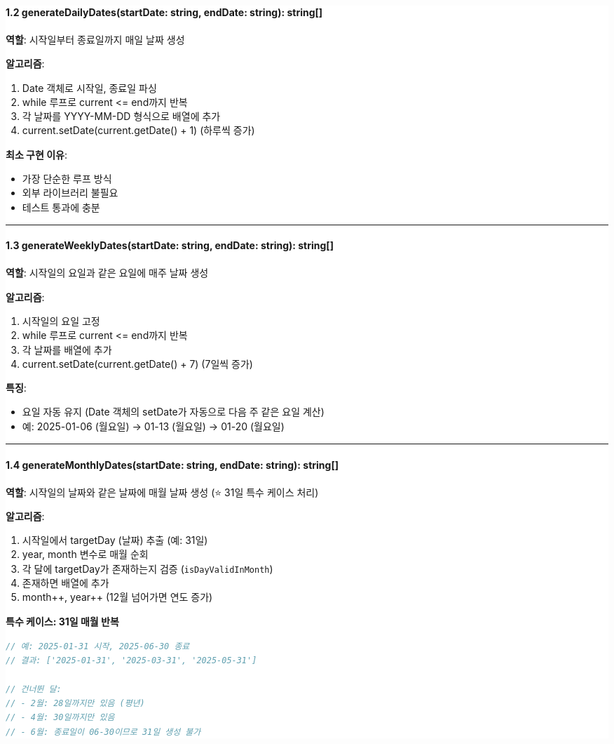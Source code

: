 
#### 1.2 generateDailyDates(startDate: string, endDate: string): string[]

**역할**: 시작일부터 종료일까지 매일 날짜 생성

**알고리즘**:
1. Date 객체로 시작일, 종료일 파싱
2. while 루프로 current <= end까지 반복
3. 각 날짜를 YYYY-MM-DD 형식으로 배열에 추가
4. current.setDate(current.getDate() + 1) (하루씩 증가)

**최소 구현 이유**:
- 가장 단순한 루프 방식
- 외부 라이브러리 불필요
- 테스트 통과에 충분

---

#### 1.3 generateWeeklyDates(startDate: string, endDate: string): string[]

**역할**: 시작일의 요일과 같은 요일에 매주 날짜 생성

**알고리즘**:
1. 시작일의 요일 고정
2. while 루프로 current <= end까지 반복
3. 각 날짜를 배열에 추가
4. current.setDate(current.getDate() + 7) (7일씩 증가)

**특징**:
- 요일 자동 유지 (Date 객체의 setDate가 자동으로 다음 주 같은 요일 계산)
- 예: 2025-01-06 (월요일) → 01-13 (월요일) → 01-20 (월요일)

---

#### 1.4 generateMonthlyDates(startDate: string, endDate: string): string[]

**역할**: 시작일의 날짜와 같은 날짜에 매월 날짜 생성 (⭐️ 31일 특수 케이스 처리)

**알고리즘**:
1. 시작일에서 targetDay (날짜) 추출 (예: 31일)
2. year, month 변수로 매월 순회
3. 각 달에 targetDay가 존재하는지 검증 (`isDayValidInMonth`)
4. 존재하면 배열에 추가
5. month++, year++ (12월 넘어가면 연도 증가)

**특수 케이스: 31일 매월 반복**
```typescript
// 예: 2025-01-31 시작, 2025-06-30 종료
// 결과: ['2025-01-31', '2025-03-31', '2025-05-31']

// 건너뛴 달:
// - 2월: 28일까지만 있음 (평년)
// - 4월: 30일까지만 있음
// - 6월: 종료일이 06-30이므로 31일 생성 불가
```
